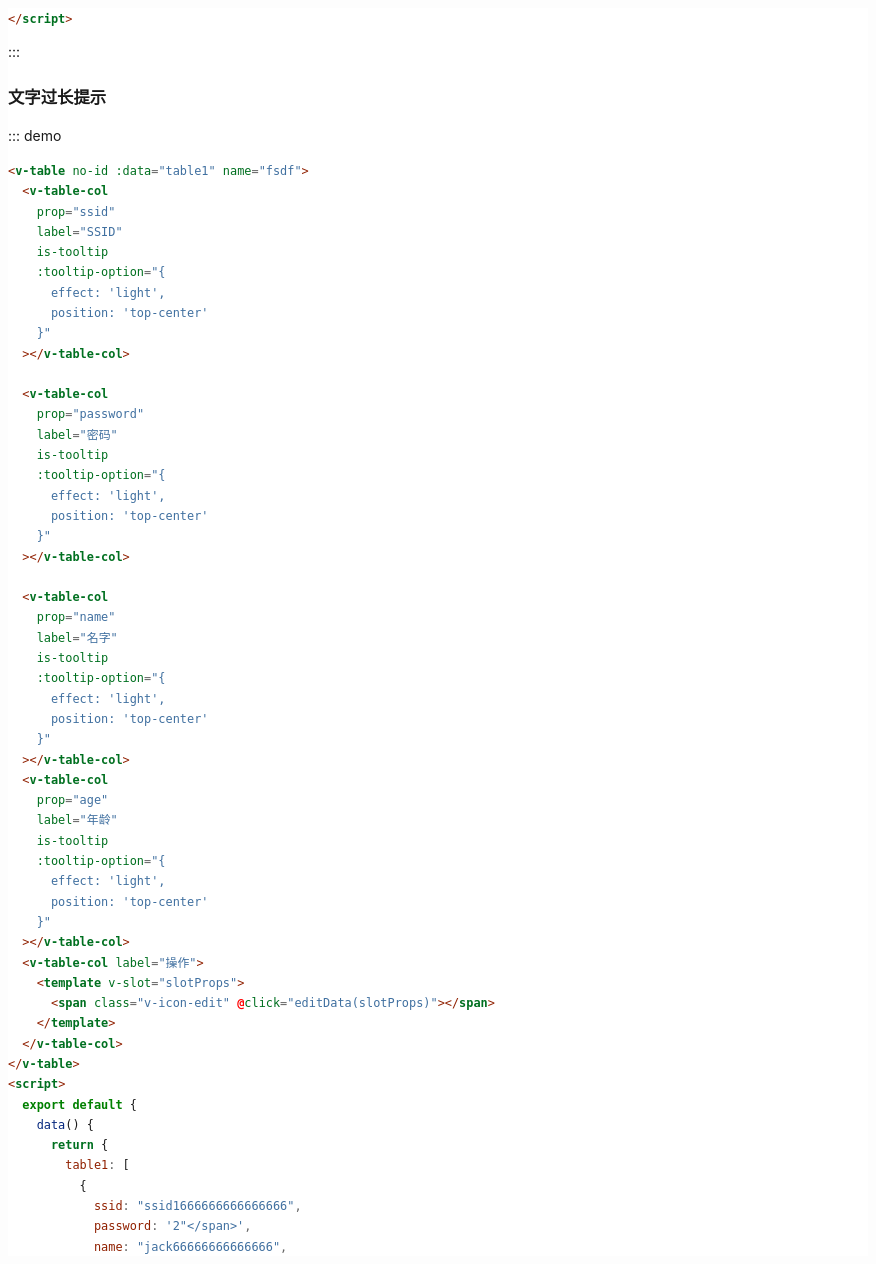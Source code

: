 ```html
</script>
```

:::

### 文字过长提示

::: demo

```html
<v-table no-id :data="table1" name="fsdf">
  <v-table-col
    prop="ssid"
    label="SSID"
    is-tooltip
    :tooltip-option="{
      effect: 'light',
      position: 'top-center'
    }"
  ></v-table-col>

  <v-table-col
    prop="password"
    label="密码"
    is-tooltip
    :tooltip-option="{
      effect: 'light',
      position: 'top-center'
    }"
  ></v-table-col>

  <v-table-col
    prop="name"
    label="名字"
    is-tooltip
    :tooltip-option="{
      effect: 'light',
      position: 'top-center'
    }"
  ></v-table-col>
  <v-table-col
    prop="age"
    label="年龄"
    is-tooltip
    :tooltip-option="{
      effect: 'light',
      position: 'top-center'
    }"
  ></v-table-col>
  <v-table-col label="操作">
    <template v-slot="slotProps">
      <span class="v-icon-edit" @click="editData(slotProps)"></span>
    </template>
  </v-table-col>
</v-table>
<script>
  export default {
    data() {
      return {
        table1: [
          {
            ssid: "ssid1666666666666666",
            password: '2"</span>',
            name: "jack66666666666666",
```